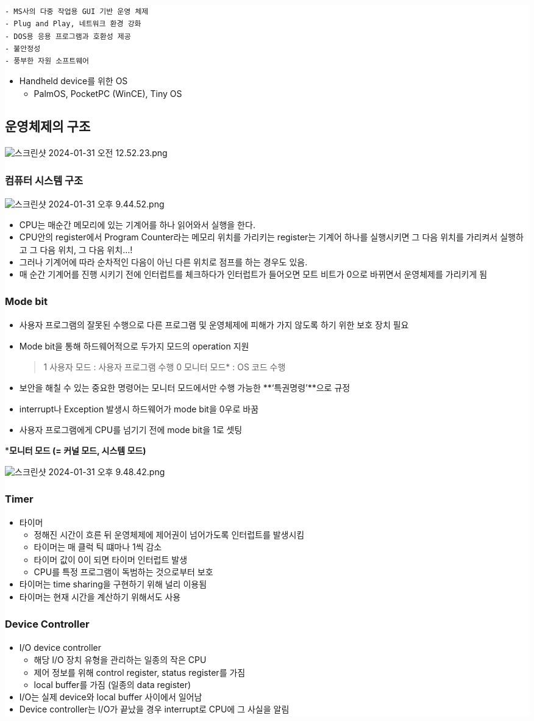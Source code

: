     - MS사의 다중 작업용 GUI 기반 운영 체제
    - Plug and Play, 네트워크 환경 강화
    - DOS용 응용 프로그램과 호환성 제공
    - 불안정성
    - 풍부한 자원 소프트웨어
- Handheld device를 위한 OS
    - PalmOS, PocketPC (WinCE), Tiny OS

## 운영체제의 구조

![스크린샷 2024-01-31 오전 12.52.23.png](1%E1%84%8C%E1%85%AE%E1%84%8E%E1%85%A1_%E1%84%8F%E1%85%A5%E1%86%B7%E1%84%91%E1%85%B2%E1%84%90%E1%85%A5%E1%84%89%E1%85%B5%E1%84%89%E1%85%B3%E1%84%90%E1%85%A6%E1%86%B7%E1%84%8B%E1%85%B4%20%E1%84%80%E1%85%AE%E1%84%8C%E1%85%A9%20a29cd54e3df343669faf63f7ca3b9630/%25E1%2584%2589%25E1%2585%25B3%25E1%2584%258F%25E1%2585%25B3%25E1%2584%2585%25E1%2585%25B5%25E1%2586%25AB%25E1%2584%2589%25E1%2585%25A3%25E1%2586%25BA_2024-01-31_%25E1%2584%258B%25E1%2585%25A9%25E1%2584%258C%25E1%2585%25A5%25E1%2586%25AB_12.52.23.png)

### 컴퓨터 시스템 구조

![스크린샷 2024-01-31 오후 9.44.52.png](1%E1%84%8C%E1%85%AE%E1%84%8E%E1%85%A1_%E1%84%8F%E1%85%A5%E1%86%B7%E1%84%91%E1%85%B2%E1%84%90%E1%85%A5%E1%84%89%E1%85%B5%E1%84%89%E1%85%B3%E1%84%90%E1%85%A6%E1%86%B7%E1%84%8B%E1%85%B4%20%E1%84%80%E1%85%AE%E1%84%8C%E1%85%A9%20a29cd54e3df343669faf63f7ca3b9630/%25E1%2584%2589%25E1%2585%25B3%25E1%2584%258F%25E1%2585%25B3%25E1%2584%2585%25E1%2585%25B5%25E1%2586%25AB%25E1%2584%2589%25E1%2585%25A3%25E1%2586%25BA_2024-01-31_%25E1%2584%258B%25E1%2585%25A9%25E1%2584%2592%25E1%2585%25AE_9.44.52.png)

- CPU는 매순간 메모리에 있는 기계어를 하나 읽어와서 실행을 한다.
- CPU안의 register에서 Program Counter라는 메모리 위치를 가리키는 register는 기계어 하나를 실행시키면 그 다음 위치를 가리켜서 실행하고 그 다음 위치, 그 다음 위치…!
- 그러나 기계어에 따라 순차적인 다음이 아닌 다른 위치로 점프를 하는 경우도 있음.
- 매 순간 기계어를 진행 시키기 전에 인터럽트를 체크하다가 인터럽트가 들어오면 모트 비트가 0으로 바뀌면서 운영체제를 가리키게 됨

### Mode bit

- 사용자 프로그램의 잘못된 수행으로 다른 프로그램 및 운영체제에 피해가 가지 않도록 하기 위한 보호 장치 필요
- Mode bit을 통해 하드웨어적으로 두가지 모드의 operation 지원
    
    > 1 사용자 모드 : 사용자 프로그램 수행
    0 모니터 모드* : OS 코드 수행
    > 
- 보안을 해칠 수 있는 중요한 명령어는 모니터 모드에서만 수행 가능한 **‘특권명령’**으로 규정
- interrupt나 Exception 발생시 하드웨어가 mode bit을 0우로 바꿈
- 사용자 프로그램에게 CPU를 넘기기 전에 mode bit을 1로 셋팅

***모니터 모드
(= 커널 모드, 시스템 모드)**

![스크린샷 2024-01-31 오후 9.48.42.png](1%E1%84%8C%E1%85%AE%E1%84%8E%E1%85%A1_%E1%84%8F%E1%85%A5%E1%86%B7%E1%84%91%E1%85%B2%E1%84%90%E1%85%A5%E1%84%89%E1%85%B5%E1%84%89%E1%85%B3%E1%84%90%E1%85%A6%E1%86%B7%E1%84%8B%E1%85%B4%20%E1%84%80%E1%85%AE%E1%84%8C%E1%85%A9%20a29cd54e3df343669faf63f7ca3b9630/%25E1%2584%2589%25E1%2585%25B3%25E1%2584%258F%25E1%2585%25B3%25E1%2584%2585%25E1%2585%25B5%25E1%2586%25AB%25E1%2584%2589%25E1%2585%25A3%25E1%2586%25BA_2024-01-31_%25E1%2584%258B%25E1%2585%25A9%25E1%2584%2592%25E1%2585%25AE_9.48.42.png)

### Timer

- 타이머
    - 정해진 시간이 흐른 뒤 운영체제에 제어권이 넘어가도록 인터럽트를 발생시킴
    - 타이머는 매 클럭 틱 떄마나 1씩 감소
    - 타이머 값이 0이 되면 타이머 인터럽트 발생
    - CPU를 특정 프로그램이 독범하는 것으로부터 보호
- 타이머는 time sharing을 구현하기 위해 널리 이용됨
- 타이머는 현재 시간을 계산하기 위해서도 사용

### Device Controller

- I/O device controller
    - 해당 I/O 장치 유형을 관리하는 일종의 작은 CPU
    - 제어 정보를 위해 control register, status register를 가짐
    - local buffer를 가짐 (일종의 data register)
- I/O는 실제 device와 local buffer 사이에서 일어남
- Device controller는 I/O가 끝났을 경우 interrupt로 CPU에 그 사실을 알림
